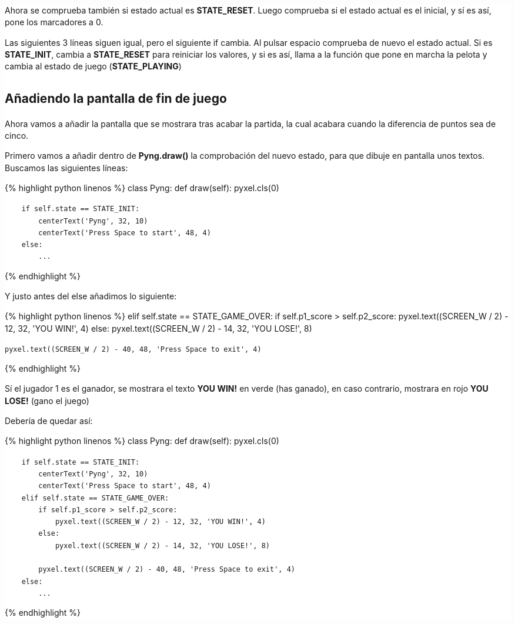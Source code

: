 Ahora se comprueba también si estado actual es **STATE_RESET**. Luego comprueba si el estado actual es el inicial, y sí es así, pone los marcadores a 0.

Las siguientes 3 líneas siguen igual, pero el siguiente if cambia. Al pulsar espacio comprueba de nuevo el estado actual. Si es **STATE_INIT**, cambia a **STATE_RESET** para reiniciar los valores, y si es así, llama a la función que pone en marcha la pelota y cambia al estado de juego (**STATE_PLAYING**)

## Añadiendo la pantalla de fin de juego

Ahora vamos a añadir la pantalla que se mostrara tras acabar la partida, la cual acabara cuando la diferencia de puntos sea de cinco.

Primero vamos a añadir dentro de **Pyng.draw()** la comprobación del nuevo estado, para que dibuje en pantalla unos textos. Buscamos las siguientes líneas:

{% highlight python linenos %}
class Pyng:
    def draw(self):
        pyxel.cls(0)
        
        if self.state == STATE_INIT:
            centerText('Pyng', 32, 10)
            centerText('Press Space to start', 48, 4)
        else:
            ...
{% endhighlight %}

Y justo antes del else añadimos lo siguiente:

{% highlight python linenos %}
elif self.state == STATE_GAME_OVER:
    if self.p1_score > self.p2_score:
        pyxel.text((SCREEN_W / 2) - 12, 32, 'YOU WIN!', 4)
    else:
        pyxel.text((SCREEN_W / 2) - 14, 32, 'YOU LOSE!', 8)

    pyxel.text((SCREEN_W / 2) - 40, 48, 'Press Space to exit', 4)
{% endhighlight %}

Sí el jugador 1 es el ganador, se mostrara el texto **YOU WIN!** en verde (has ganado), en caso contrario, mostrara en rojo **YOU LOSE!** (gano el juego)

Debería de quedar así:

{% highlight python linenos %}
class Pyng:
    def draw(self):
        pyxel.cls(0)
        
        if self.state == STATE_INIT:
            centerText('Pyng', 32, 10)
            centerText('Press Space to start', 48, 4)
        elif self.state == STATE_GAME_OVER:
            if self.p1_score > self.p2_score:
                pyxel.text((SCREEN_W / 2) - 12, 32, 'YOU WIN!', 4)
            else:
                pyxel.text((SCREEN_W / 2) - 14, 32, 'YOU LOSE!', 8)

            pyxel.text((SCREEN_W / 2) - 40, 48, 'Press Space to exit', 4)
        else:
            ...
{% endhighlight %}
